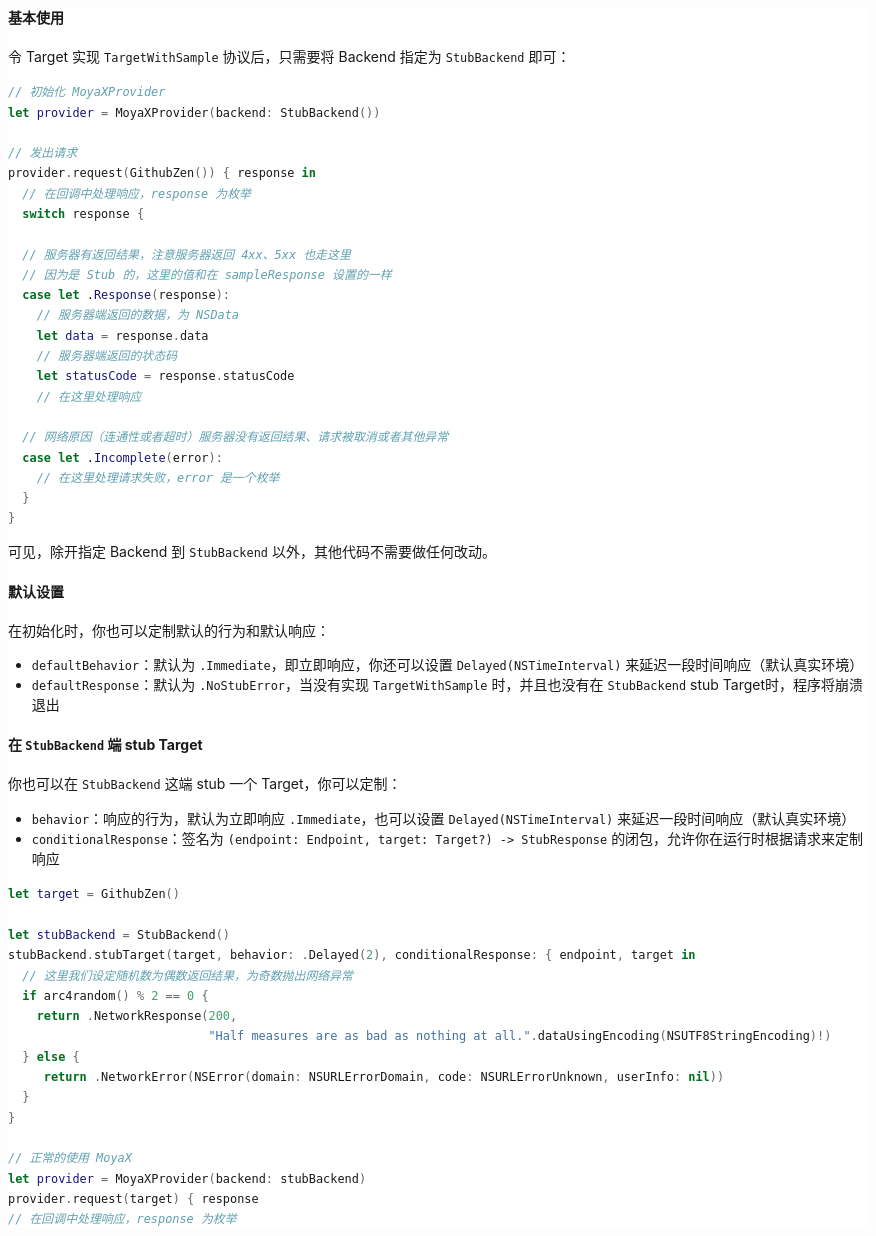 #### 基本使用

令 Target 实现 `TargetWithSample` 协议后，只需要将 Backend 指定为 `StubBackend` 即可：

```swift
// 初始化 MoyaXProvider
let provider = MoyaXProvider(backend: StubBackend())

// 发出请求
provider.request(GithubZen()) { response in
  // 在回调中处理响应，response 为枚举
  switch response {

  // 服务器有返回结果，注意服务器返回 4xx、5xx 也走这里
  // 因为是 Stub 的，这里的值和在 sampleResponse 设置的一样
  case let .Response(response):
    // 服务器端返回的数据，为 NSData
    let data = response.data
    // 服务器端返回的状态码
    let statusCode = response.statusCode
    // 在这里处理响应

  // 网络原因（连通性或者超时）服务器没有返回结果、请求被取消或者其他异常
  case let .Incomplete(error):
    // 在这里处理请求失败，error 是一个枚举
  }
}
```

可见，除开指定 Backend 到 `StubBackend` 以外，其他代码不需要做任何改动。

#### 默认设置

在初始化时，你也可以定制默认的行为和默认响应：

- `defaultBehavior`：默认为 `.Immediate`，即立即响应，你还可以设置 `Delayed(NSTimeInterval)` 来延迟一段时间响应（默认真实环境）
- `defaultResponse`：默认为 `.NoStubError`，当没有实现 `TargetWithSample` 时，并且也没有在 `StubBackend` stub Target时，程序将崩溃退出

#### 在 `StubBackend` 端 stub Target

你也可以在 `StubBackend` 这端 stub 一个 Target，你可以定制：

- `behavior`：响应的行为，默认为立即响应 `.Immediate`，也可以设置 `Delayed(NSTimeInterval)` 来延迟一段时间响应（默认真实环境）
- `conditionalResponse`：签名为 `(endpoint: Endpoint, target: Target?) -> StubResponse` 的闭包，允许你在运行时根据请求来定制响应 

```swift
let target = GithubZen()

let stubBackend = StubBackend()
stubBackend.stubTarget(target, behavior: .Delayed(2), conditionalResponse: { endpoint, target in
  // 这里我们设定随机数为偶数返回结果，为奇数抛出网络异常
  if arc4random() % 2 == 0 {
    return .NetworkResponse(200,
                            "Half measures are as bad as nothing at all.".dataUsingEncoding(NSUTF8StringEncoding)!)
  } else {
  	 return .NetworkError(NSError(domain: NSURLErrorDomain, code: NSURLErrorUnknown, userInfo: nil))
  }
}

// 正常的使用 MoyaX
let provider = MoyaXProvider(backend: stubBackend)
provider.request(target) { response
// 在回调中处理响应，response 为枚举
```